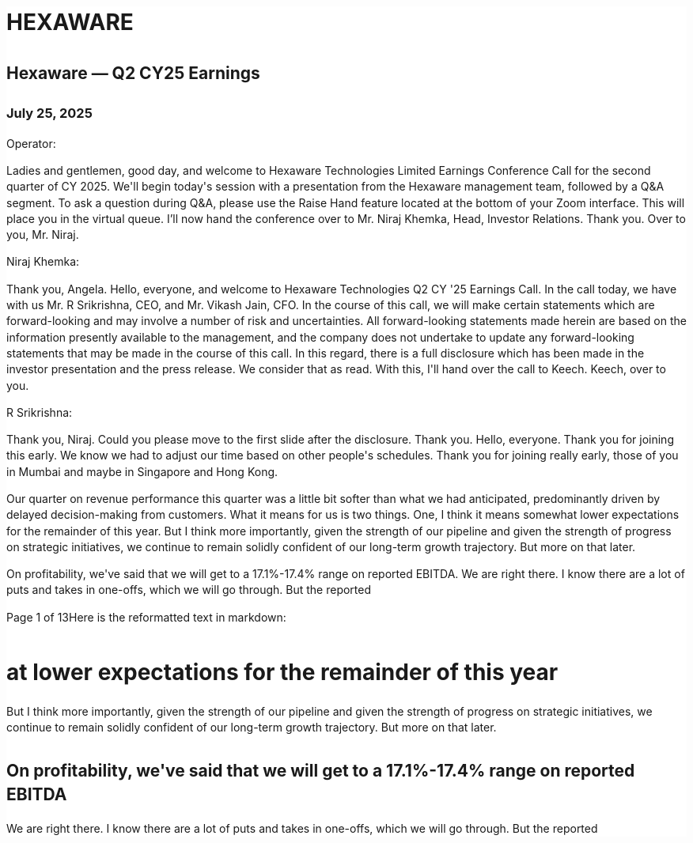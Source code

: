 # HEXAWARE

## Hexaware — Q2 CY25 Earnings
### July 25, 2025

Operator:

Ladies and gentlemen, good day, and welcome to Hexaware Technologies Limited Earnings Conference Call for the second quarter of CY 2025. We'll begin today's session with a presentation from the Hexaware management team, followed by a Q&A segment. To ask a question during Q&A, please use the Raise Hand feature located at the bottom of your Zoom interface. This will place you in the virtual queue. I’ll now hand the conference over to Mr. Niraj Khemka, Head, Investor Relations. Thank you. Over to you, Mr. Niraj.

Niraj Khemka:

Thank you, Angela. Hello, everyone, and welcome to Hexaware Technologies Q2 CY '25 Earnings Call. In the call today, we have with us Mr. R Srikrishna, CEO, and Mr. Vikash Jain, CFO. In the course of this call, we will make certain statements which are forward-looking and may involve a number of risk and uncertainties. All forward-looking statements made herein are based on the information presently available to the management, and the company does not undertake to update any forward-looking statements that may be made in the course of this call. In this regard, there is a full disclosure which has been made in the investor presentation and the press release. We consider that as read. With this, I'll hand over the call to Keech. Keech, over to you.

R Srikrishna:

Thank you, Niraj. Could you please move to the first slide after the disclosure. Thank you. Hello, everyone. Thank you for joining this early. We know we had to adjust our time based on other people's schedules. Thank you for joining really early, those of you in Mumbai and maybe in Singapore and Hong Kong.

Our quarter on revenue performance this quarter was a little bit softer than what we had anticipated, predominantly driven by delayed decision-making from customers. What it means for us is two things. One, I think it means somewhat lower expectations for the remainder of this year. But I think more importantly, given the strength of our pipeline and given the strength of progress on strategic initiatives, we continue to remain solidly confident of our long-term growth trajectory. But more on that later.

On profitability, we've said that we will get to a 17.1%-17.4% range on reported EBITDA. We are right there. I know there are a lot of puts and takes in one-offs, which we will go through. But the reported

Page 1 of 13Here is the reformatted text in markdown:

# at lower expectations for the remainder of this year
But I think more importantly, given the strength of our pipeline and given the strength of progress on strategic initiatives, we continue to remain solidly confident of our long-term growth trajectory. But more on that later.

## On profitability, we've said that we will get to a 17.1%-17.4% range on reported EBITDA
We are right there. I know there are a lot of puts and takes in one-offs, which we will go through. But the reported
